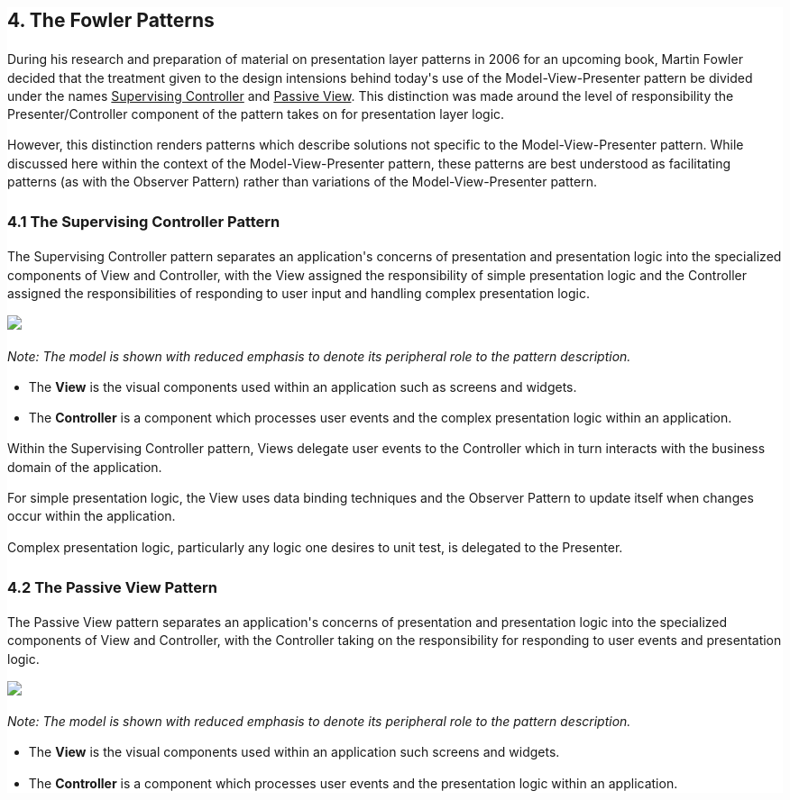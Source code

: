 ## 4\. The Fowler Patterns

During his research and preparation of material on presentation layer patterns in 2006 for an upcoming book, Martin Fowler decided that the treatment given to the design intensions behind today's use of the Model-View-Presenter pattern be divided under the names [Supervising Controller](http://martinfowler.com/eaaDev/SupervisingPresenter.html) and [Passive View](http://martinfowler.com/eaaDev/PassiveScreen.html). This distinction was made around the level of responsibility the Presenter/Controller component of the pattern takes on for presentation layer logic.

However, this distinction renders patterns which describe solutions not specific to the Model-View-Presenter pattern. While discussed here within the context of the Model-View-Presenter pattern, these patterns are best understood as facilitating patterns (as with the Observer Pattern) rather than variations of the Model-View-Presenter pattern.

### 4.1 The Supervising Controller Pattern

The Supervising Controller pattern separates an application's concerns of presentation and presentation logic into the specialized components of View and Controller, with the View assigned the responsibility of simple presentation logic and the Controller assigned the responsibilities of responding to user input and handling complex presentation logic.

![](http://aspiringcraftsman.com/wp-content/uploads/2010/02/SupervisingController.png)

_Note: The model is shown with reduced emphasis to denote its peripheral role to the pattern description._

- The **View** is the visual components used within an application such as screens and widgets.

- The **Controller** is a component which processes user events and the complex presentation logic within an application.

Within the Supervising Controller pattern, Views delegate user events to the Controller which in turn interacts with the business domain of the application.

For simple presentation logic, the View uses data binding techniques and the Observer Pattern to update itself when changes occur within the application.

Complex presentation logic, particularly any logic one desires to unit test, is delegated to the Presenter.

### 4.2 The Passive View Pattern

The Passive View pattern separates an application's concerns of presentation and presentation logic into the specialized components of View and Controller, with the Controller taking on the responsibility for responding to user events and presentation logic.

![](http://aspiringcraftsman.com/wp-content/uploads/2010/02/PassiveView.png)

_Note: The model is shown with reduced emphasis to denote its peripheral role to the pattern description._

- The **View** is the visual components used within an application such screens and widgets.

- The **Controller** is a component which processes user events and the presentation logic within an application.
